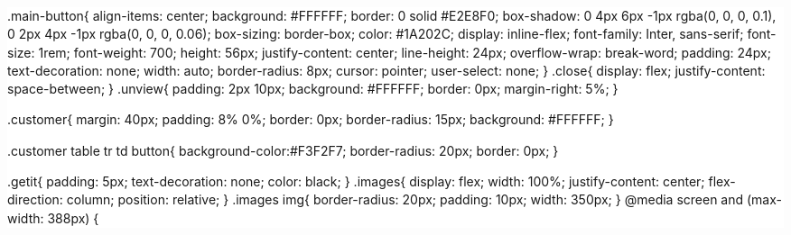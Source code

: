 .main-button{
  align-items: center;
  background: #FFFFFF;
  border: 0 solid #E2E8F0;
  box-shadow: 0 4px 6px -1px rgba(0, 0, 0, 0.1), 0 2px 4px -1px rgba(0, 0, 0, 0.06);
  box-sizing: border-box;
  color: #1A202C;
  display: inline-flex;
  font-family: Inter, sans-serif;
  font-size: 1rem;
  font-weight: 700;
  height: 56px;
  justify-content: center;
  line-height: 24px;
  overflow-wrap: break-word;
  padding: 24px;
  text-decoration: none;
  width: auto;
  border-radius: 8px;
  cursor: pointer;
  user-select: none;
}
.close{
    display: flex;
    justify-content: space-between;
}
.unview{
    padding: 2px 10px;
    background: #FFFFFF;
    border: 0px;
    margin-right: 5%;
}

.customer{
    margin: 40px;
    padding: 8% 0%;
    border: 0px;
    border-radius: 15px;
    background: #FFFFFF;
}

.customer table tr td button{
    background-color:#F3F2F7;
    border-radius: 20px;
    border: 0px;
}

.getit{
    padding: 5px;
    text-decoration: none;
    color: black;
}
.images{
    display: flex;
    width: 100%;
    justify-content: center;
    flex-direction: column;
    position: relative;
}
.images img{
    border-radius: 20px;
    padding: 10px;
    width: 350px;
}
@media screen and (max-width: 388px) {